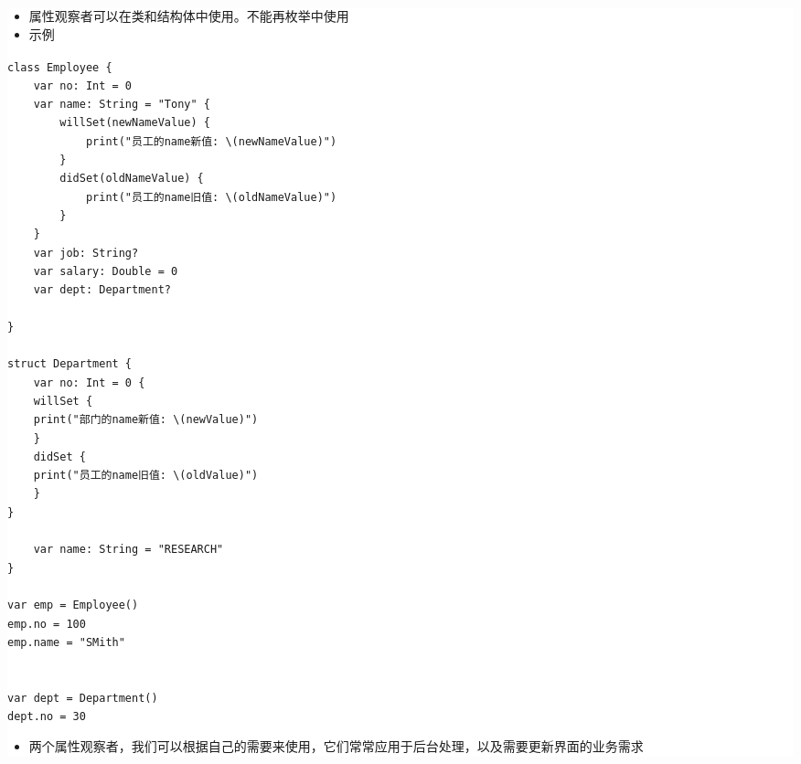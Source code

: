 - 属性观察者可以在类和结构体中使用。不能再枚举中使用
- 示例

```
class Employee {
    var no: Int = 0
    var name: String = "Tony" {
        willSet(newNameValue) {
            print("员工的name新值: \(newNameValue)")
        }
        didSet(oldNameValue) {
            print("员工的name旧值: \(oldNameValue)")
        }
    }
    var job: String?
    var salary: Double = 0
    var dept: Department?

}

struct Department {
    var no: Int = 0 {
    willSet {
    print("部门的name新值: \(newValue)")
    }
    didSet {
    print("员工的name旧值: \(oldValue)")
    }
}

    var name: String = "RESEARCH"
}

var emp = Employee()
emp.no = 100
emp.name = "SMith"


var dept = Department()
dept.no = 30

```

- 两个属性观察者，我们可以根据自己的需要来使用，它们常常应用于后台处理，以及需要更新界面的业务需求
